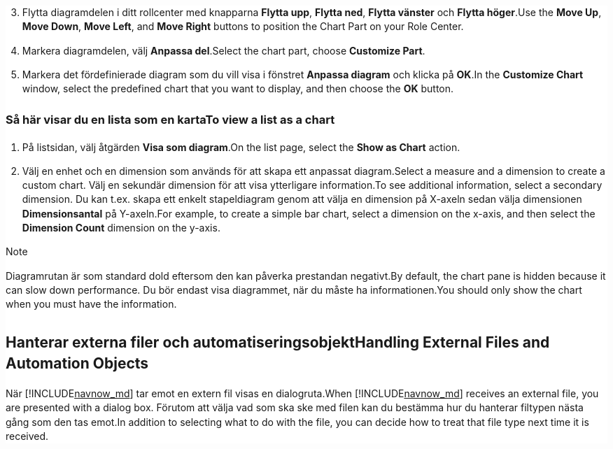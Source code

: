 3.  <span data-ttu-id="923ce-303">Flytta diagramdelen i ditt rollcenter med knapparna **Flytta upp**, **Flytta ned**, **Flytta vänster** och **Flytta höger**.</span><span class="sxs-lookup"><span data-stu-id="923ce-303">Use the **Move Up**, **Move Down**, **Move Left**, and **Move Right** buttons to position the Chart Part on your Role Center.</span></span>  

4.  <span data-ttu-id="923ce-304">Markera diagramdelen, välj **Anpassa del**.</span><span class="sxs-lookup"><span data-stu-id="923ce-304">Select the chart part, choose **Customize Part**.</span></span>  

5.  <span data-ttu-id="923ce-305">Markera det fördefinierade diagram som du vill visa i fönstret **Anpassa diagram** och klicka på **OK**.</span><span class="sxs-lookup"><span data-stu-id="923ce-305">In the **Customize Chart** window, select the predefined chart that you want to display, and then choose the **OK** button.</span></span>  

### <a name="to-view-a-list-as-a-chart"></a><span data-ttu-id="923ce-306">Så här visar du en lista som en karta</span><span class="sxs-lookup"><span data-stu-id="923ce-306">To view a list as a chart</span></span>  

1.  <span data-ttu-id="923ce-307">På listsidan, välj åtgärden **Visa som diagram**.</span><span class="sxs-lookup"><span data-stu-id="923ce-307">On the list page, select the **Show as Chart** action.</span></span>  

2.  <span data-ttu-id="923ce-308">Välj en enhet och en dimension som används för att skapa ett anpassat diagram.</span><span class="sxs-lookup"><span data-stu-id="923ce-308">Select a measure and a dimension to create a custom chart.</span></span> <span data-ttu-id="923ce-309">Välj en sekundär dimension för att visa ytterligare information.</span><span class="sxs-lookup"><span data-stu-id="923ce-309">To see additional information, select a secondary dimension.</span></span> <span data-ttu-id="923ce-310">Du kan t.ex. skapa ett enkelt stapeldiagram genom att välja en dimension på X-axeln sedan välja dimensionen **Dimensionsantal** på Y-axeln.</span><span class="sxs-lookup"><span data-stu-id="923ce-310">For example, to create a simple bar chart, select a dimension on the x-axis, and then select the **Dimension Count** dimension on the y-axis.</span></span>  

> [!NOTE]  
>  <span data-ttu-id="923ce-311">Diagramrutan är som standard dold eftersom den kan påverka prestandan negativt.</span><span class="sxs-lookup"><span data-stu-id="923ce-311">By default, the chart pane is hidden because it can slow down performance.</span></span> <span data-ttu-id="923ce-312">Du bör endast visa diagrammet, när du måste ha informationen.</span><span class="sxs-lookup"><span data-stu-id="923ce-312">You should only show the chart when you must have the information.</span></span>  

## <a name="handling-external-files-and-automation-objects"></a><span data-ttu-id="923ce-313">Hanterar externa filer och automatiseringsobjekt</span><span class="sxs-lookup"><span data-stu-id="923ce-313">Handling External Files and Automation Objects</span></span>
<span data-ttu-id="923ce-314">När [!INCLUDE[navnow_md](includes/navnow_md.md)] tar emot en extern fil visas en dialogruta.</span><span class="sxs-lookup"><span data-stu-id="923ce-314">When [!INCLUDE[navnow_md](includes/navnow_md.md)] receives an external file, you are presented with a dialog box.</span></span> <span data-ttu-id="923ce-315">Förutom att välja vad som ska ske med filen kan du bestämma hur du hanterar filtypen nästa gång som den tas emot.</span><span class="sxs-lookup"><span data-stu-id="923ce-315">In addition to selecting what to do with the file, you can decide how to treat that file type next time it is received.</span></span>  
